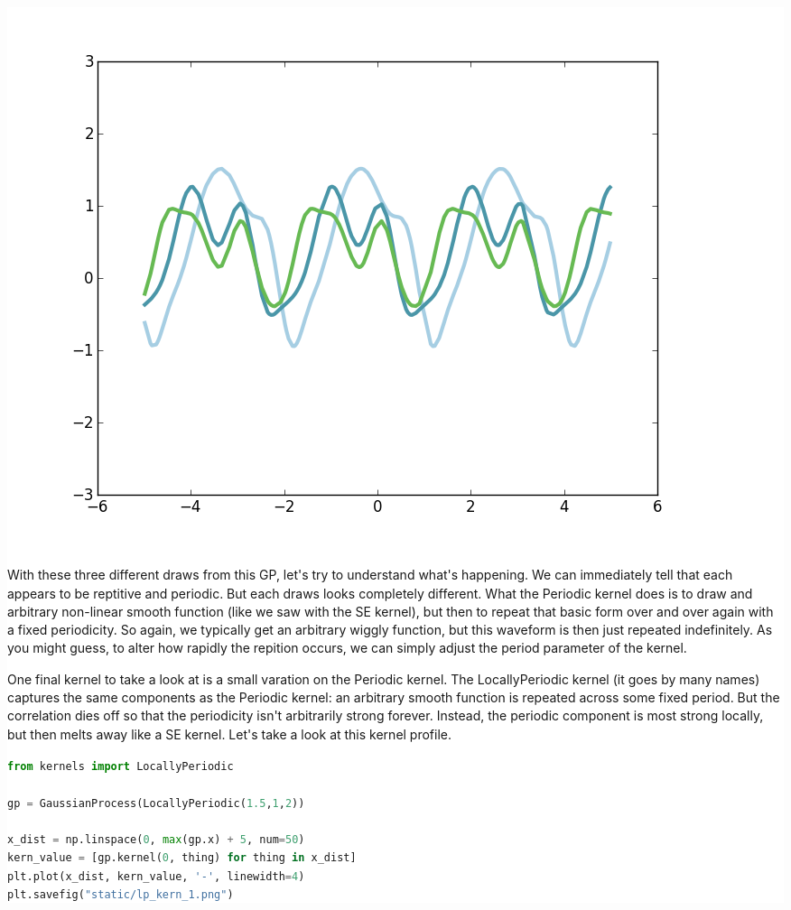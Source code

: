 ![samples](static/gp_samples_periodic_1.png)

With these three different draws from this GP, let's try to understand what's happening. We can immediately tell that each appears to be reptitive and periodic. But each draws looks completely different. What the Periodic kernel does is to draw and arbitrary non-linear smooth function (like we saw with the SE kernel), but then to repeat that basic form over and over again with a fixed periodicity. So again, we typically get an arbitrary wiggly function, but this waveform is then just repeated indefinitely. As you might guess, to alter how rapidly the repition occurs, we can simply adjust the period parameter of the kernel.

One final kernel to take a look at is a small varation on the Periodic kernel. The LocallyPeriodic kernel (it goes by many names) captures the same components as the Periodic kernel: an arbitrary smooth function is repeated across some fixed period. But the correlation dies off so that the periodicity isn't arbitrarily strong forever. Instead, the periodic component is most strong locally, but then melts away like a SE kernel. Let's take a look at this kernel profile.

```python
from kernels import LocallyPeriodic

gp = GaussianProcess(LocallyPeriodic(1.5,1,2))

x_dist = np.linspace(0, max(gp.x) + 5, num=50)
kern_value = [gp.kernel(0, thing) for thing in x_dist]
plt.plot(x_dist, kern_value, '-', linewidth=4)
plt.savefig("static/lp_kern_1.png")
```